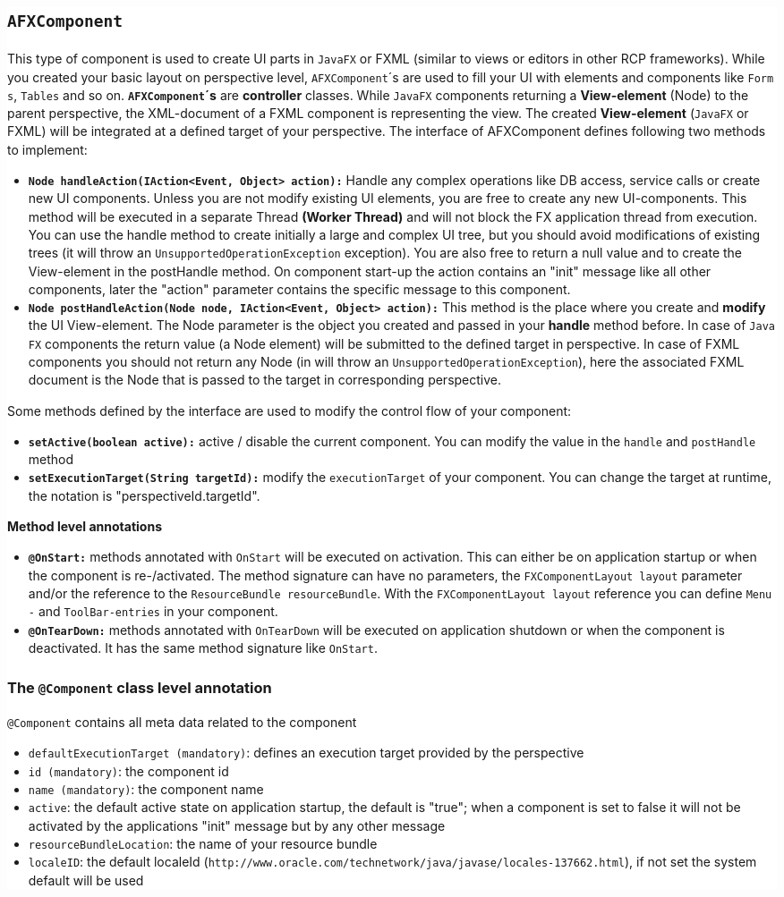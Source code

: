 ## `AFXComponent` ##
This type of component is used to create UI parts in `JavaFX` or FXML (similar to views or editors in other RCP frameworks). While you created your basic layout on perspective level, `AFXComponent`´s are used to fill your UI with elements and components like `Forms`, `Tables` and so on. **`AFXComponent`´s** are **controller** classes. While `JavaFX` components returning a **View-element** (Node) to the parent perspective, the XML-document of a FXML component is representing the view. The created **View-element** (`JavaFX` or FXML) will be integrated at a defined target of your perspective.
The interface of AFXComponent defines following two methods to implement:
  * **`Node handleAction(IAction<Event, Object> action):`** Handle any complex operations like DB access, service calls or create new UI components. Unless you are not modify existing UI elements, you are free to create any new UI-components. This method will be executed in a separate Thread **(Worker Thread)** and will not block the FX application thread from execution. You can use the handle method to create initially a large and complex UI tree, but you should avoid modifications of existing trees (it will throw an `UnsupportedOperationException` exception). You are also free to return a null value and to create the View-element in the postHandle method. On component start-up the action contains an "init" message like all other components, later the "action" parameter contains the specific message to this component.
  * **`Node postHandleAction(Node node, IAction<Event, Object> action):`** This method is the place where you create and **modify** the UI View-element. The Node parameter is the object you created and passed in your **handle** method before. In case of `JavaFX` components the return value (a Node element) will be submitted to the defined target in perspective. In case of FXML components you should not return any Node (in will throw an `UnsupportedOperationException`), here the associated FXML document is the Node that is passed to the target in corresponding perspective.

Some methods defined by the interface are used to modify the control flow of your component:
  * **`setActive(boolean active):`** active / disable the current component. You can modify the value in the `handle` and `postHandle` method
  * **`setExecutionTarget(String targetId):`** modify the `executionTarget` of your component. You can change the target at runtime, the notation is "perspectiveId.targetId".

**Method level annotations**
  * **`@OnStart:`** methods annotated with `OnStart` will be executed on activation. This can either be on application startup or when the component is re-/activated. The method signature can have no parameters, the `FXComponentLayout layout` parameter and/or the reference to the `ResourceBundle resourceBundle`. With the `FXComponentLayout layout` reference you can define `Menu-` and `ToolBar-entries` in your component.
  * **`@OnTearDown:`** methods annotated with `OnTearDown` will be executed on application shutdown or when the component is deactivated. It has the same method signature like `OnStart`.

### The `@Component` class level annotation ###
`@Component` contains all meta data related to the component
  * `defaultExecutionTarget (mandatory)`: defines an execution target provided by the perspective
  * `id (mandatory)`: the component id
  * `name (mandatory)`: the component name
  * `active`: the default active state on application startup, the default is "true"; when a component is set to false it will not be activated by the applications "init" message but by any other message
  * `resourceBundleLocation`: the name of your resource bundle
  * `localeID`: the default localeId (`http://www.oracle.com/technetwork/java/javase/locales-137662.html`), if not set the system default will be used
